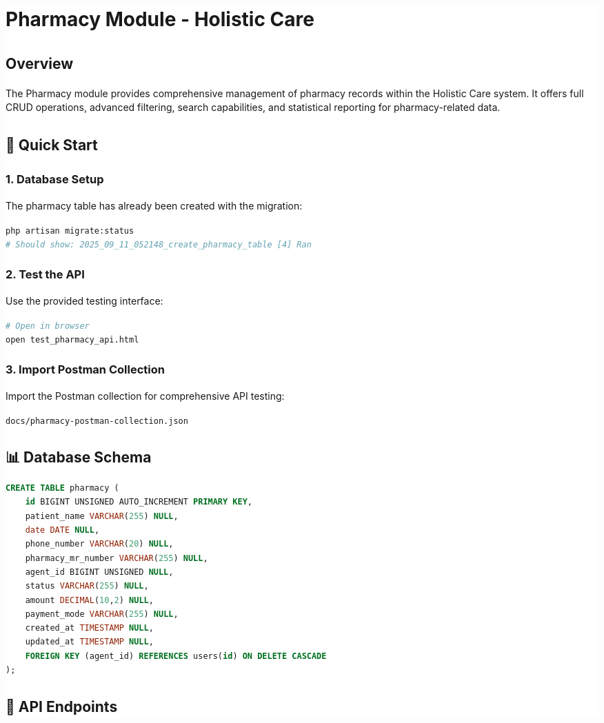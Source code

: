 # Pharmacy Module - Holistic Care

## Overview

The Pharmacy module provides comprehensive management of pharmacy records within the Holistic Care system. It offers full CRUD operations, advanced filtering, search capabilities, and statistical reporting for pharmacy-related data.

## 🚀 Quick Start

### 1. Database Setup
The pharmacy table has already been created with the migration:
```bash
php artisan migrate:status
# Should show: 2025_09_11_052148_create_pharmacy_table [4] Ran
```

### 2. Test the API
Use the provided testing interface:
```bash
# Open in browser
open test_pharmacy_api.html
```

### 3. Import Postman Collection
Import the Postman collection for comprehensive API testing:
```bash
docs/pharmacy-postman-collection.json
```

## 📊 Database Schema

```sql
CREATE TABLE pharmacy (
    id BIGINT UNSIGNED AUTO_INCREMENT PRIMARY KEY,
    patient_name VARCHAR(255) NULL,
    date DATE NULL,
    phone_number VARCHAR(20) NULL,
    pharmacy_mr_number VARCHAR(255) NULL,
    agent_id BIGINT UNSIGNED NULL,
    status VARCHAR(255) NULL,
    amount DECIMAL(10,2) NULL,
    payment_mode VARCHAR(255) NULL,
    created_at TIMESTAMP NULL,
    updated_at TIMESTAMP NULL,
    FOREIGN KEY (agent_id) REFERENCES users(id) ON DELETE CASCADE
);
```

## 🔧 API Endpoints
